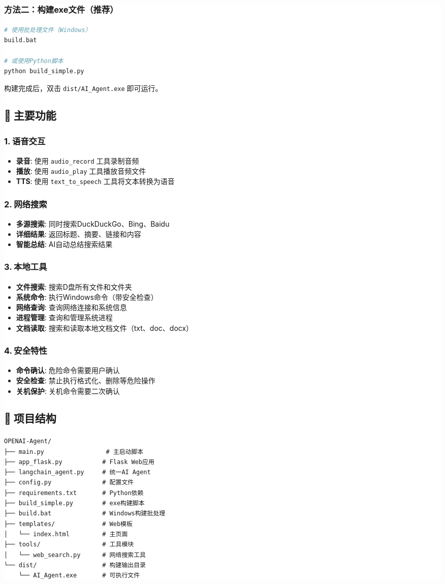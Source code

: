 ### 方法二：构建exe文件（推荐）
```bash
# 使用批处理文件（Windows）
build.bat

# 或使用Python脚本
python build_simple.py
```

构建完成后，双击 `dist/AI_Agent.exe` 即可运行。

## 🔧 主要功能

### 1. 语音交互
- **录音**: 使用 `audio_record` 工具录制音频
- **播放**: 使用 `audio_play` 工具播放音频文件
- **TTS**: 使用 `text_to_speech` 工具将文本转换为语音

### 2. 网络搜索
- **多源搜索**: 同时搜索DuckDuckGo、Bing、Baidu
- **详细结果**: 返回标题、摘要、链接和内容
- **智能总结**: AI自动总结搜索结果

### 3. 本地工具
- **文件搜索**: 搜索D盘所有文件和文件夹
- **系统命令**: 执行Windows命令（带安全检查）
- **网络查询**: 查询网络连接和系统信息
- **进程管理**: 查询和管理系统进程
- **文档读取**: 搜索和读取本地文档文件（txt、doc、docx）

### 4. 安全特性
- **命令确认**: 危险命令需要用户确认
- **安全检查**: 禁止执行格式化、删除等危险操作
- **关机保护**: 关机命令需要二次确认

## 📁 项目结构

```
OPENAI-Agent/
├── main.py                 # 主启动脚本
├── app_flask.py           # Flask Web应用
├── langchain_agent.py     # 统一AI Agent
├── config.py              # 配置文件
├── requirements.txt       # Python依赖
├── build_simple.py        # exe构建脚本
├── build.bat              # Windows构建批处理
├── templates/             # Web模板
│   └── index.html         # 主页面
├── tools/                 # 工具模块
│   └── web_search.py      # 网络搜索工具
└── dist/                  # 构建输出目录
    └── AI_Agent.exe       # 可执行文件
```
